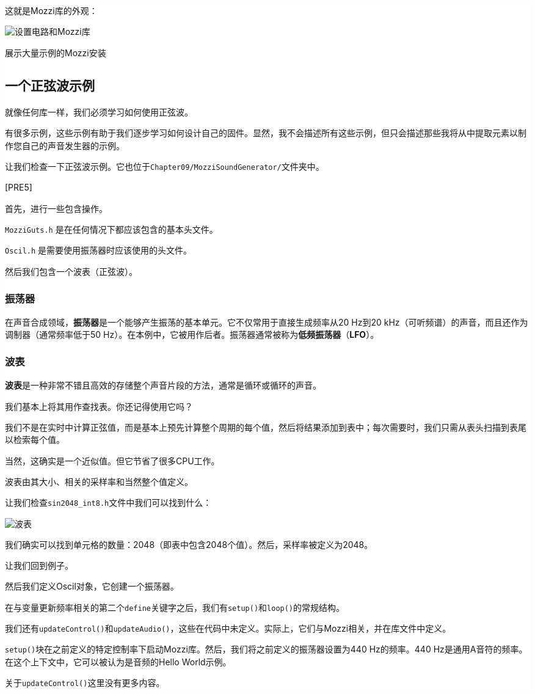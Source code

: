 这就是Mozzi库的外观：

![设置电路和Mozzi库](img/7584_09_015.jpg)

展示大量示例的Mozzi安装

## 一个正弦波示例

就像任何库一样，我们必须学习如何使用正弦波。

有很多示例，这些示例有助于我们逐步学习如何设计自己的固件。显然，我不会描述所有这些示例，但只会描述那些我将从中提取元素以制作您自己的声音发生器的示例。

让我们检查一下正弦波示例。它也位于`Chapter09/MozziSoundGenerator/`文件夹中。

[PRE5]

首先，进行一些包含操作。

`MozziGuts.h` 是在任何情况下都应该包含的基本头文件。

`Oscil.h` 是需要使用振荡器时应该使用的头文件。

然后我们包含一个波表（正弦波）。

### 振荡器

在声音合成领域，**振荡器**是一个能够产生振荡的基本单元。它不仅常用于直接生成频率从20 Hz到20 kHz（可听频谱）的声音，而且还作为调制器（通常频率低于50 Hz）。在本例中，它被用作后者。振荡器通常被称为**低频振荡器**（**LFO**）。

### 波表

**波表**是一种非常不错且高效的存储整个声音片段的方法，通常是循环或循环的声音。

我们基本上将其用作查找表。你还记得使用它吗？

我们不是在实时中计算正弦值，而是基本上预先计算整个周期的每个值，然后将结果添加到表中；每次需要时，我们只需从表头扫描到表尾以检索每个值。

当然，这确实是一个近似值。但它节省了很多CPU工作。

波表由其大小、相关的采样率和当然整个值定义。

让我们检查`sin2048_int8.h`文件中我们可以找到什么：

![波表](img/7584_09_016revised.jpg)

我们确实可以找到单元格的数量：2048（即表中包含2048个值）。然后，采样率被定义为2048。

让我们回到例子。

然后我们定义Oscil对象，它创建一个振荡器。

在与变量更新频率相关的第二个`define`关键字之后，我们有`setup()`和`loop()`的常规结构。

我们还有`updateControl()`和`updateAudio()`，这些在代码中未定义。实际上，它们与Mozzi相关，并在库文件中定义。

`setup()`块在之前定义的特定控制率下启动Mozzi库。然后，我们将之前定义的振荡器设置为440 Hz的频率。440 Hz是通用A音符的频率。在这个上下文中，它可以被认为是音频的Hello World示例。

关于`updateControl()`这里没有更多内容。
